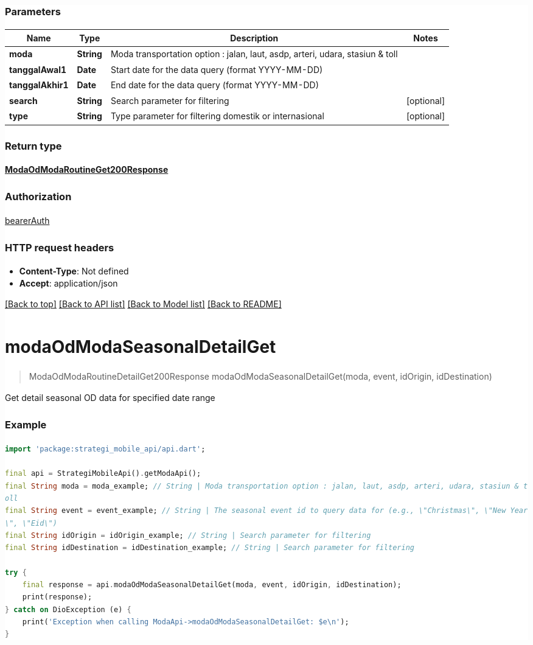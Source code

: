 ### Parameters

Name | Type | Description  | Notes
------------- | ------------- | ------------- | -------------
 **moda** | **String**| Moda transportation option : jalan, laut, asdp, arteri, udara, stasiun & toll | 
 **tanggalAwal1** | **Date**| Start date for the data query (format YYYY-MM-DD) | 
 **tanggalAkhir1** | **Date**| End date for the data query (format YYYY-MM-DD) | 
 **search** | **String**| Search parameter for filtering | [optional] 
 **type** | **String**| Type parameter for filtering domestik or internasional | [optional] 

### Return type

[**ModaOdModaRoutineGet200Response**](ModaOdModaRoutineGet200Response.md)

### Authorization

[bearerAuth](../README.md#bearerAuth)

### HTTP request headers

 - **Content-Type**: Not defined
 - **Accept**: application/json

[[Back to top]](#) [[Back to API list]](../README.md#documentation-for-api-endpoints) [[Back to Model list]](../README.md#documentation-for-models) [[Back to README]](../README.md)

# **modaOdModaSeasonalDetailGet**
> ModaOdModaRoutineDetailGet200Response modaOdModaSeasonalDetailGet(moda, event, idOrigin, idDestination)

Get detail seasonal OD data for specified date range

### Example
```dart
import 'package:strategi_mobile_api/api.dart';

final api = StrategiMobileApi().getModaApi();
final String moda = moda_example; // String | Moda transportation option : jalan, laut, asdp, arteri, udara, stasiun & toll
final String event = event_example; // String | The seasonal event id to query data for (e.g., \"Christmas\", \"New Year\", \"Eid\")
final String idOrigin = idOrigin_example; // String | Search parameter for filtering
final String idDestination = idDestination_example; // String | Search parameter for filtering

try {
    final response = api.modaOdModaSeasonalDetailGet(moda, event, idOrigin, idDestination);
    print(response);
} catch on DioException (e) {
    print('Exception when calling ModaApi->modaOdModaSeasonalDetailGet: $e\n');
}
```
